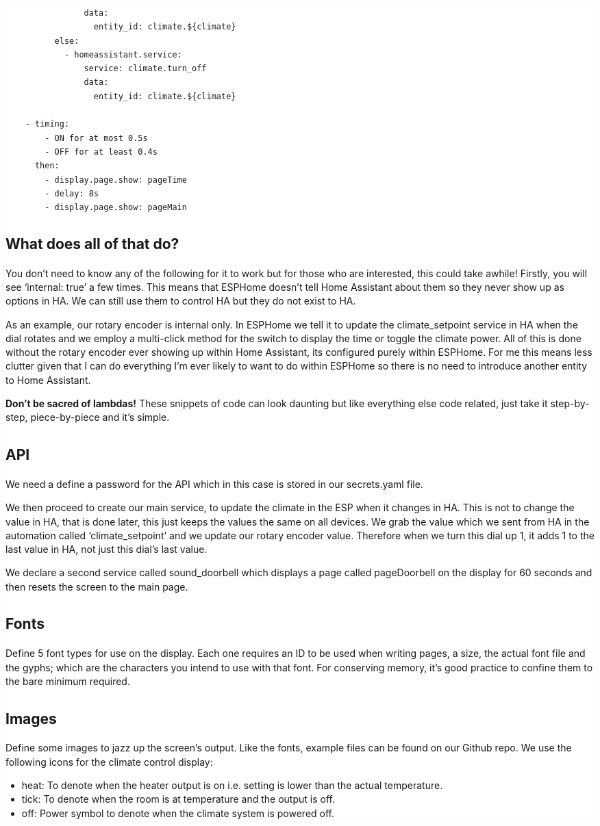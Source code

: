 ```
                data:
                  entity_id: climate.${climate}
          else:
            - homeassistant.service:
                service: climate.turn_off
                data:
                  entity_id: climate.${climate}
                  
    - timing:
        - ON for at most 0.5s
        - OFF for at least 0.4s
      then:
        - display.page.show: pageTime
        - delay: 8s
        - display.page.show: pageMain
```
## What does all of that do?
You don’t need to know any of the following for it to work but for those who are interested, this could take awhile! Firstly, you will see ‘internal: true’ a few times. This means that ESPHome doesn’t tell Home Assistant about them so they never show up as options in HA. We can still use them to control HA but they do not exist to HA. 

As an example, our rotary encoder is internal only. In ESPHome we tell it to update the climate_setpoint service in HA when the dial rotates and we employ a multi-click method for the switch to display the time or toggle the climate power. All of this is done without the rotary encoder ever showing up within Home Assistant, its configured purely within ESPHome. For me this means less clutter given that I can do everything I’m ever likely to want to do within ESPHome so there is no need to introduce another entity to Home Assistant.

**Don’t be sacred of lambdas!** These snippets of code can look daunting but like everything else code related, just take it step-by-step, piece-by-piece and it’s simple.

## API
We need a define a password for the API which in this case is stored in our secrets.yaml file. 

We then proceed to create our main service, to update the climate in the ESP when it changes in HA. This is not to change the value in HA, that is done later, this just keeps the values the same on all devices. We grab the value which we sent from HA in the automation called ‘climate_setpoint’ and we update our rotary encoder value. Therefore when we turn this dial up 1, it adds 1 to the last value in HA, not just this dial’s last value.

We declare a second service called sound_doorbell which displays a page called pageDoorbell on the display for 60 seconds and then resets the screen to the main page.

## Fonts
Define 5 font types for use on the display. Each one requires an ID to be used when writing pages, a size, the actual font file and the gyphs; which are the characters you intend to use with that font. For conserving memory, it’s good practice to confine them to the bare minimum required.

## Images
Define some images to jazz up the screen’s output. Like the fonts, example files can be found on our Github repo. We use the following icons for the climate control display:
* heat: To denote when the heater output is on i.e. setting is lower than the actual temperature.
* tick: To denote when the room is at temperature and the output is off.
* off: Power symbol to denote when the climate system is powered off.
